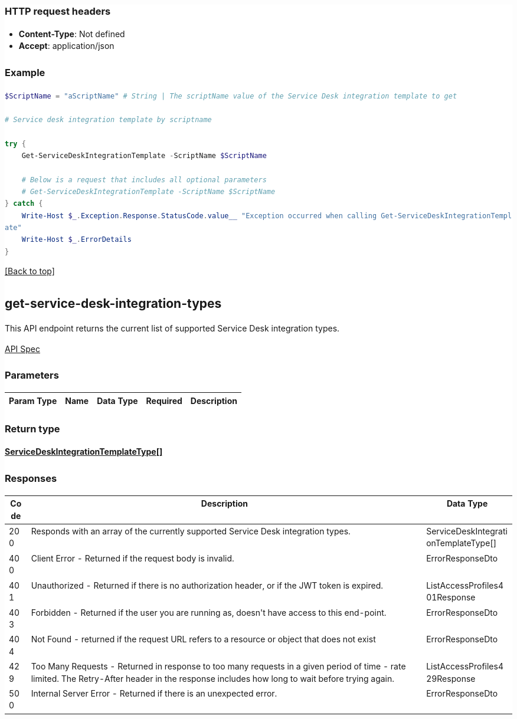 ### HTTP request headers

- **Content-Type**: Not defined
- **Accept**: application/json

### Example

```powershell
$ScriptName = "aScriptName" # String | The scriptName value of the Service Desk integration template to get

# Service desk integration template by scriptname

try {
    Get-ServiceDeskIntegrationTemplate -ScriptName $ScriptName

    # Below is a request that includes all optional parameters
    # Get-ServiceDeskIntegrationTemplate -ScriptName $ScriptName
} catch {
    Write-Host $_.Exception.Response.StatusCode.value__ "Exception occurred when calling Get-ServiceDeskIntegrationTemplate"
    Write-Host $_.ErrorDetails
}
```

[[Back to top]](#)

## get-service-desk-integration-types

This API endpoint returns the current list of supported Service Desk integration types.

[API Spec](https://developer.sailpoint.com/docs/api/v3/get-service-desk-integration-types)

### Parameters

| Param Type | Name | Data Type | Required | Description |
| ---------- | ---- | --------- | -------- | ----------- |

### Return type

[**ServiceDeskIntegrationTemplateType[]**](../models/service-desk-integration-template-type)

### Responses

| Code | Description | Data Type |
| --- | --- | --- |
| 200 | Responds with an array of the currently supported Service Desk integration types. | ServiceDeskIntegrationTemplateType[] |
| 400 | Client Error - Returned if the request body is invalid. | ErrorResponseDto |
| 401 | Unauthorized - Returned if there is no authorization header, or if the JWT token is expired. | ListAccessProfiles401Response |
| 403 | Forbidden - Returned if the user you are running as, doesn&#39;t have access to this end-point. | ErrorResponseDto |
| 404 | Not Found - returned if the request URL refers to a resource or object that does not exist | ErrorResponseDto |
| 429 | Too Many Requests - Returned in response to too many requests in a given period of time - rate limited. The Retry-After header in the response includes how long to wait before trying again. | ListAccessProfiles429Response |
| 500 | Internal Server Error - Returned if there is an unexpected error. | ErrorResponseDto |
